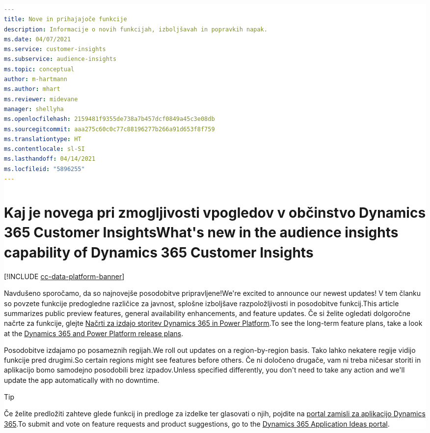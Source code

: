 ```yaml
---
title: Nove in prihajajoče funkcije
description: Informacije o novih funkcijah, izboljšavah in popravkih napak.
ms.date: 04/07/2021
ms.service: customer-insights
ms.subservice: audience-insights
ms.topic: conceptual
author: m-hartmann
ms.author: mhart
ms.reviewer: midevane
manager: shellyha
ms.openlocfilehash: 2159481f9355de738a7b457dcf0849a45c3e08db
ms.sourcegitcommit: aaa275c60c0c77c88196277b266a91d653f8f759
ms.translationtype: HT
ms.contentlocale: sl-SI
ms.lasthandoff: 04/14/2021
ms.locfileid: "5896255"
---
```

# <a name="whats-new-in-the-audience-insights-capability-of-dynamics-365-customer-insights"></a><span data-ttu-id="58e8e-103">Kaj je novega pri zmogljivosti vpogledov v občinstvo Dynamics 365 Customer Insights</span><span class="sxs-lookup"><span data-stu-id="58e8e-103">What's new in the audience insights capability of Dynamics 365 Customer Insights</span></span>

[!INCLUDE [cc-data-platform-banner](../includes/cc-data-platform-banner.md)]

<span data-ttu-id="58e8e-104">Navdušeno sporočamo, da so najnovejše posodobitve pripravljene!</span><span class="sxs-lookup"><span data-stu-id="58e8e-104">We're excited to announce our newest updates!</span></span> <span data-ttu-id="58e8e-105">V tem članku so povzete funkcije predogledne različice za javnost, splošne izboljšave razpoložljivosti in posodobitve funkcij.</span><span class="sxs-lookup"><span data-stu-id="58e8e-105">This article summarizes public preview features, general availability enhancements, and feature updates.</span></span> <span data-ttu-id="58e8e-106">Če si želite ogledati dolgoročne načrte za funkcije, glejte [Načrti za izdajo storitev Dynamics 365 in Power Platform](/dynamics365/release-plans/).</span><span class="sxs-lookup"><span data-stu-id="58e8e-106">To see the long-term feature plans, take a look at the [Dynamics 365 and Power Platform release plans](/dynamics365/release-plans/).</span></span>

<span data-ttu-id="58e8e-107">Posodobitve izdajamo po posameznih regijah.</span><span class="sxs-lookup"><span data-stu-id="58e8e-107">We roll out updates on a region-by-region basis.</span></span> <span data-ttu-id="58e8e-108">Tako lahko nekatere regije vidijo funkcije pred drugimi.</span><span class="sxs-lookup"><span data-stu-id="58e8e-108">So certain regions might see features before others.</span></span> <span data-ttu-id="58e8e-109">Če ni določeno drugače, vam ni treba ničesar storiti in aplikacijo bomo samodejno posodobili brez izpadov.</span><span class="sxs-lookup"><span data-stu-id="58e8e-109">Unless specified differently, you don't need to take any action and we'll update the app automatically with no downtime.</span></span>

> [!TIP]
> <span data-ttu-id="58e8e-110">Če želite predložiti zahteve glede funkcij in predloge za izdelke ter glasovati o njih, pojdite na [portal zamisli za aplikacijo Dynamics 365](https://experience.dynamics.com/ideas/categories/?forum=79a8c474-4e35-e911-a971-000d3a4f3343&forumName=Dynamics%20365%20Customer%20Insights).</span><span class="sxs-lookup"><span data-stu-id="58e8e-110">To submit and vote on feature requests and product suggestions, go to the [Dynamics 365 Application Ideas portal](https://experience.dynamics.com/ideas/categories/?forum=79a8c474-4e35-e911-a971-000d3a4f3343&forumName=Dynamics%20365%20Customer%20Insights).</span></span>
